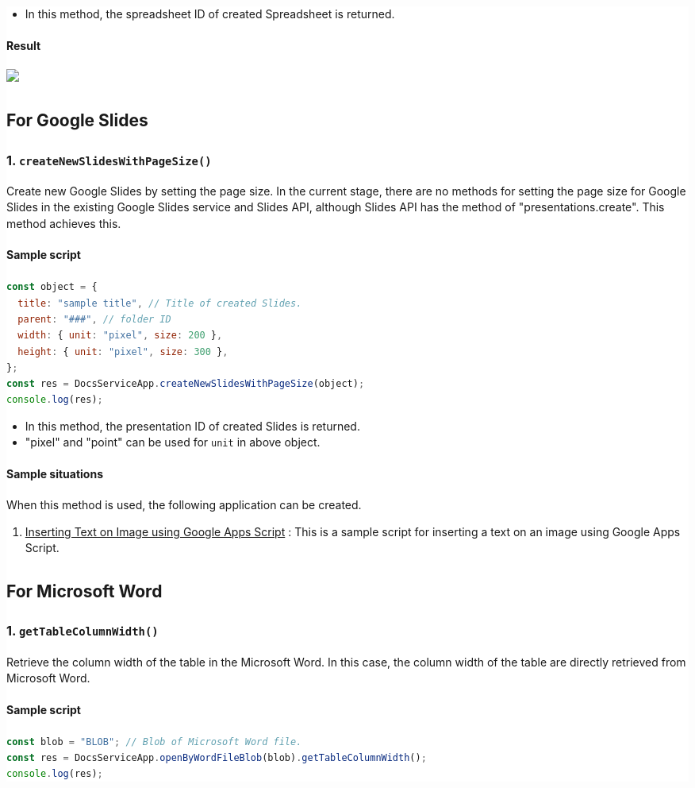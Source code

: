 - In this method, the spreadsheet ID of created Spreadsheet is returned.

#### Result

![](images/fig2.png)

<a name="googleslides"></a>

## For Google Slides

### 1. `createNewSlidesWithPageSize()`

Create new Google Slides by setting the page size. In the current stage, there are no methods for setting the page size for Google Slides in the existing Google Slides service and Slides API, although Slides API has the method of "presentations.create". This method achieves this.

#### Sample script

```javascript
const object = {
  title: "sample title", // Title of created Slides.
  parent: "###", // folder ID
  width: { unit: "pixel", size: 200 },
  height: { unit: "pixel", size: 300 },
};
const res = DocsServiceApp.createNewSlidesWithPageSize(object);
console.log(res);
```

- In this method, the presentation ID of created Slides is returned.
- "pixel" and "point" can be used for `unit` in above object.

#### Sample situations

When this method is used, the following application can be created.

1. [Inserting Text on Image using Google Apps Script](https://gist.github.com/tanaikech/835642df109731a559e52d831bd3342d) : This is a sample script for inserting a text on an image using Google Apps Script.

<a name="microsoftword"></a>

## For Microsoft Word

### 1. `getTableColumnWidth()`

Retrieve the column width of the table in the Microsoft Word. In this case, the column width of the table are directly retrieved from Microsoft Word.

#### Sample script

```javascript
const blob = "BLOB"; // Blob of Microsoft Word file.
const res = DocsServiceApp.openByWordFileBlob(blob).getTableColumnWidth();
console.log(res);
```
